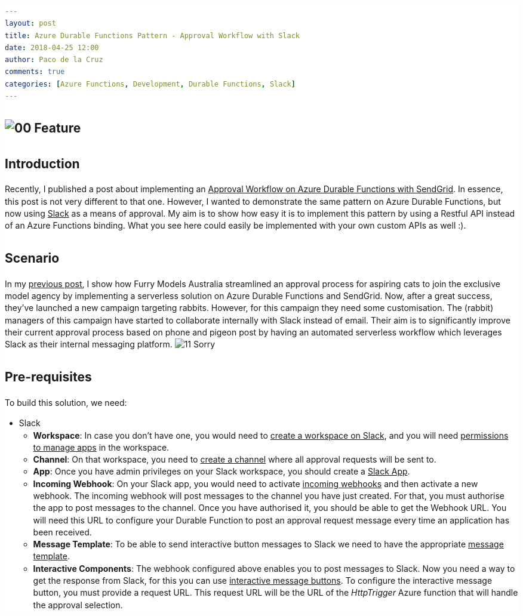 ```yaml
---
layout: post
title: Azure Durable Functions Pattern - Approval Workflow with Slack
date: 2018-04-25 12:00
author: Paco de la Cruz
comments: true
categories: [Azure Functions, Development, Durable Functions, Slack]
---
```

<h2><img class=" size-full wp-image-1169 aligncenter" src="https://pacodelacruzag.files.wordpress.com/2018/06/00-feature.png" alt="00 Feature" width="532" height="385" /></h2>
<h2>Introduction</h2>
Recently, I published a post about implementing an <a href="https://pacodelacruzag.wordpress.com/2018/04/17/azure-durable-functions-approval-workflow-with-sendgrid/" target="_blank" rel="noopener noreferrer">Approval Workflow on Azure Durable Functions with SendGrid</a>. In essence, this post is not very different to that one. However, I wanted to demonstrate the same pattern on Azure Durable Functions, but now using <a href="https://slack.com/" target="_blank" rel="noopener noreferrer">Slack</a> as a means of approval. My aim is to show how easy it is to implement this pattern by using a Restful API instead of an Azure Functions binding. What you see here could easily be implemented with your own custom APIs as well :).
<h2>Scenario</h2>
In my <a href="https://pacodelacruzag.wordpress.com/2018/04/17/azure-durable-functions-approval-workflow-with-sendgrid/" target="_blank" rel="noopener noreferrer">previous post</a>, I show how Furry Models Australia streamlined an approval process for aspiring cats to join the exclusive model agency by implementing a serverless solution on Azure Durable Functions and SendGrid. Now, after a great success, they’ve launched a new campaign targeting rabbits. However, for this campaign they need some customisation. The (rabbit) managers of this campaign have started to collaborate internally with Slack instead of email. Their aim is to significantly improve their current approval process based on phone and pigeon post by having an automated serverless workflow which leverages Slack as their internal messaging platform.

<img class=" size-full wp-image-1170 aligncenter" src="https://pacodelacruzag.files.wordpress.com/2018/06/11-sorry.png" alt="11 Sorry" width="704" height="632" />
<h2>Pre-requisites</h2>
To build this solution, we need:
<ul>
	<li>Slack
<ul>
	<li><strong>Workspace</strong>: In case you don’t have one, you would need to <a href="https://get.slack.help/hc/en-us/articles/206845317-Create-a-Slack-workspace" target="_blank" rel="noopener noreferrer">create a workspace on Slack</a>, and you will need <a href="https://get.slack.help/hc/en-us/articles/222386767-Manage-apps-for-your-workspace" target="_blank" rel="noopener noreferrer">permissions to manage apps</a> in the workspace.</li>
	<li><strong>Channel</strong>: On that workspace, you need to <a href="https://get.slack.help/hc/en-us/articles/201402297-Create-a-channel" target="_blank" rel="noopener noreferrer">create a channel</a> where all approval requests will be sent to.</li>
	<li><strong>App</strong>: Once you have admin privileges on your Slack workspace, you should create a <a href="https://api.slack.com/slack-apps" target="_blank" rel="noopener noreferrer">Slack App</a>.</li>
	<li><strong>Incoming Webhook</strong>: On your Slack app, you would need to activate <a href="https://api.slack.com/incoming-webhooks" target="_blank" rel="noopener noreferrer">incoming webhooks</a> and then activate a new webhook. The incoming webhook will post messages to the channel you have just created. For that, you must authorise the app to post messages to the channel. Once you have authorised it, you should be able to get the Webhook URL. You will need this URL to configure your Durable Function to post an approval request message every time an application has been received.</li>
	<li><strong>Message Template</strong>: To be able to send interactive button messages to Slack we need to have the appropriate <a href="https://api.slack.com/docs/messages/builder" target="_blank" rel="noopener noreferrer">message template</a>.</li>
	<li><strong>Interactive Components</strong>: The webhook configured above enables you to post messages to Slack. Now you need a way to get the response from Slack, for this you can use <a href="https://api.slack.com/docs/message-buttons" target="_blank" rel="noopener noreferrer">interactive message buttons</a>. To configure the interactive message button, you must provide a request URL. This request URL will be the URL of the <em>HttpTrigger</em> Azure function that will handle the approval selection.</li>